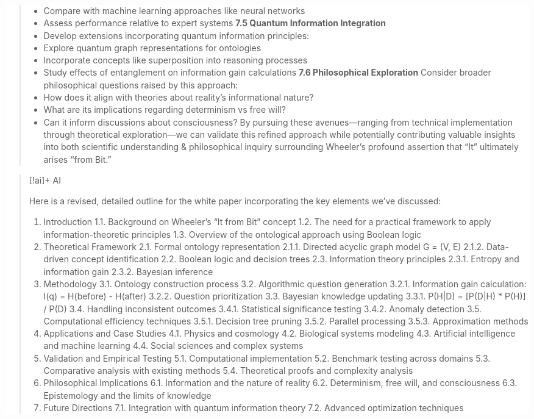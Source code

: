 > - Compare with machine learning approaches like neural networks
> - Assess performance relative to expert systems
> **7.5 Quantum Information Integration**
> - Develop extensions incorporating quantum information principles:
> - Explore quantum graph representations for ontologies
> - Incorporate concepts like superposition into reasoning processes
> - Study effects of entanglement on information gain calculations
> **7.6 Philosophical Exploration**
> Consider broader philosophical questions raised by this approach:
> - How does it align with theories about reality’s informational nature?
> - What are its implications regarding determinism vs free will?
> - Can it inform discussions about consciousness?
> By pursuing these avenues—ranging from technical implementation through theoretical exploration—we can validate this refined approach while potentially contributing valuable insights into both scientific understanding & philosophical inquiry surrounding Wheeler’s profound assertion that “It” ultimately arises “from Bit.”

> [!ai]+ AI
>
> Here is a revised, detailed outline for the white paper incorporating the key elements we’ve discussed:
> 1. Introduction
> 1.1. Background on Wheeler’s “It from Bit” concept
> 1.2. The need for a practical framework to apply information-theoretic principles
> 1.3. Overview of the ontological approach using Boolean logic
> 2. Theoretical Framework
> 2.1. Formal ontology representation
> 2.1.1. Directed acyclic graph model G = (V, E)
> 2.1.2. Data-driven concept identification
> 2.2. Boolean logic and decision trees
> 2.3. Information theory principles
> 2.3.1. Entropy and information gain
> 2.3.2. Bayesian inference
> 3. Methodology
> 3.1. Ontology construction process
> 3.2. Algorithmic question generation
> 3.2.1. Information gain calculation: I(q) = H(before) - H(after)
> 3.2.2. Question prioritization
> 3.3. Bayesian knowledge updating
> 3.3.1. P(H|D) = [P(D|H) * P(H)] / P(D)
> 3.4. Handling inconsistent outcomes
> 3.4.1. Statistical significance testing
> 3.4.2. Anomaly detection
> 3.5. Computational efficiency techniques
> 3.5.1. Decision tree pruning
> 3.5.2. Parallel processing
> 3.5.3. Approximation methods
> 4. Applications and Case Studies
> 4.1. Physics and cosmology
> 4.2. Biological systems modeling
> 4.3. Artificial intelligence and machine learning
> 4.4. Social sciences and complex systems
> 5. Validation and Empirical Testing
> 5.1. Computational implementation
> 5.2. Benchmark testing across domains
> 5.3. Comparative analysis with existing methods
> 5.4. Theoretical proofs and complexity analysis
> 6. Philosophical Implications
> 6.1. Information and the nature of reality
> 6.2. Determinism, free will, and consciousness
> 6.3. Epistemology and the limits of knowledge
> 7. Future Directions
> 7.1. Integration with quantum information theory
> 7.2. Advanced optimization techniques